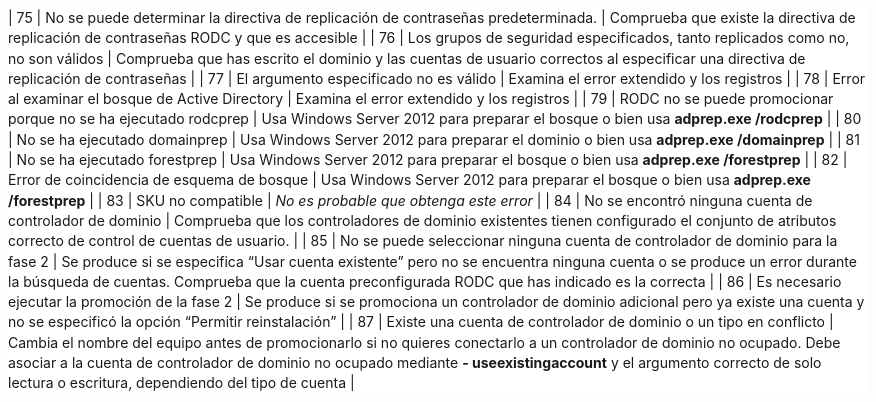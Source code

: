 |     75     |                                   No se puede determinar la directiva de replicación de contraseñas predeterminada.                                   |                                                                                                Comprueba que existe la directiva de replicación de contraseñas RODC y que es accesible                                                                                                 |
|     76     |                                 Los grupos de seguridad especificados, tanto replicados como no, no son válidos                                  |                                                                                Comprueba que has escrito el dominio y las cuentas de usuario correctos al especificar una directiva de replicación de contraseñas                                                                                |
|     77     |                                                El argumento especificado no es válido                                                 |                                                                                                                    Examina el error extendido y los registros                                                                                                                     |
|     78     |                                            Error al examinar el bosque de Active Directory                                             |                                                                                                                    Examina el error extendido y los registros                                                                                                                     |
|     79     |                                 RODC no se puede promocionar porque no se ha ejecutado rodcprep                                  |                                                                                               Usa Windows Server 2012 para preparar el bosque o bien usa **adprep.exe /rodcprep**                                                                                                |
|     80     |                                                No se ha ejecutado domainprep                                                 |                                                                                              Usa Windows Server 2012 para preparar el dominio o bien usa **adprep.exe /domainprep**                                                                                               |
|     81     |                                                No se ha ejecutado forestprep                                                 |                                                                                              Usa Windows Server 2012 para preparar el bosque o bien usa **adprep.exe /forestprep**                                                                                               |
|     82     |                                                      Error de coincidencia de esquema de bosque                                                      |                                                                                              Usa Windows Server 2012 para preparar el bosque o bien usa **adprep.exe /forestprep**                                                                                               |
|     83     |                                                         SKU no compatible                                                          |                                                                                                                       *No es probable que obtenga este error*                                                                                                                       |
|     84     |                                           No se encontró ninguna cuenta de controlador de dominio                                           |                                                                                         Comprueba que los controladores de dominio existentes tienen configurado el conjunto de atributos correcto de control de cuentas de usuario.                                                                                         |
|     85     |                                     No se puede seleccionar ninguna cuenta de controlador de dominio para la fase 2                                     |                                                 Se produce si se especifica “Usar cuenta existente” pero no se encuentra ninguna cuenta o se produce un error durante la búsqueda de cuentas. Comprueba que la cuenta preconfigurada RODC que has indicado es la correcta                                                 |
|     86     |                                                  Es necesario ejecutar la promoción de la fase 2                                                   |                                                                       Se produce si se promociona un controlador de dominio adicional pero ya existe una cuenta y no se especificó la opción “Permitir reinstalación”                                                                       |
|     87     |                                      Existe una cuenta de controlador de dominio o un tipo en conflicto                                      |   Cambia el nombre del equipo antes de promocionarlo si no quieres conectarlo a un controlador de dominio no ocupado. Debe asociar a la cuenta de controlador de dominio no ocupado mediante **- useexistingaccount** y el argumento correcto de solo lectura o escritura, dependiendo del tipo de cuenta    |